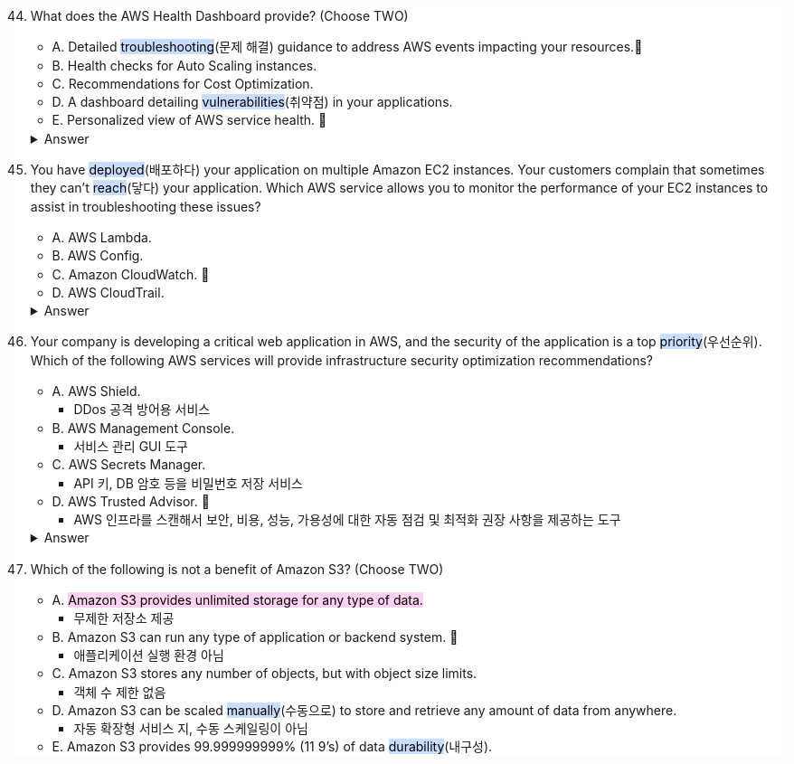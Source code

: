 44. What does the AWS Health Dashboard provide? (Choose TWO)
    - A. Detailed <mark style="background: #ADCCFFA6;">troubleshooting</mark>(문제 해결) guidance to address AWS events impacting your resources.🔴
    - B. Health checks for Auto Scaling instances.
    - C. Recommendations for Cost Optimization.
    - D. A dashboard detailing <mark style="background: #ADCCFFA6;">vulnerabilities</mark>(취약점) in your applications.
    - E. Personalized view of AWS service health. 🔴

    <details markdown=1><summary markdown='span'>Answer</summary>
      Correct answer: A, E
    </details>

45. You have <mark style="background: #ADCCFFA6;">deployed</mark>(배포하다) your application on multiple Amazon EC2 instances. Your customers complain that sometimes they can’t <mark style="background: #ADCCFFA6;">reach</mark>(닿다) your application. Which AWS service allows you to monitor the performance of your EC2 instances to assist in troubleshooting these issues?
    - A. AWS Lambda.
    - B. AWS Config.
    - C. Amazon CloudWatch. 🔴
    - D. AWS CloudTrail.

    <details markdown=1><summary markdown='span'>Answer</summary>
      Correct answer: C
    </details>

46. Your company is developing a critical web application in AWS, and the security of the application is a top <mark style="background: #ADCCFFA6;">priority</mark>(우선순위). Which of the following AWS services will provide infrastructure security optimization recommendations?
    - A. AWS Shield.
	    - DDos 공격 방어용 서비스
    - B. AWS Management Console.
	    - 서비스 관리 GUI 도구
    - C. AWS Secrets Manager.
	    - API 키, DB 암호 등을 비밀번호 저장 서비스
    - D. AWS Trusted Advisor.  🔴
	    - AWS 인프라를 스캔해서 보안, 비용, 성능, 가용성에 대한 자동 점검 및 최적화 권장 사항을 제공하는 도구

    <details markdown=1><summary markdown='span'>Answer</summary>
      Correct answer: D
    </details>

47. Which of the following is not a benefit of Amazon S3? (Choose TWO)
    - A. <mark style="background: #FFB8EBA6;">Amazon S3 provides unlimited storage for any type of data.</mark>
	    - 무제한 저장소 제공
    - B. Amazon S3 can run any type of application or backend system. 🔴
	    - 애플리케이션 실행 환경 아님
    - C. Amazon S3 stores any number of objects, but with object size limits.
	    - 객체 수 제한 없음
    - D. Amazon S3 can be scaled <mark style="background: #ADCCFFA6;">manually</mark>(수동으로) to store and retrieve any amount of data from anywhere.
	    - 자동 확장형 서비스 지, 수동 스케일링이 아님
    - E. Amazon S3 provides 99.999999999% (11 9’s) of data <mark style="background: #ADCCFFA6;">durability</mark>(내구성).
